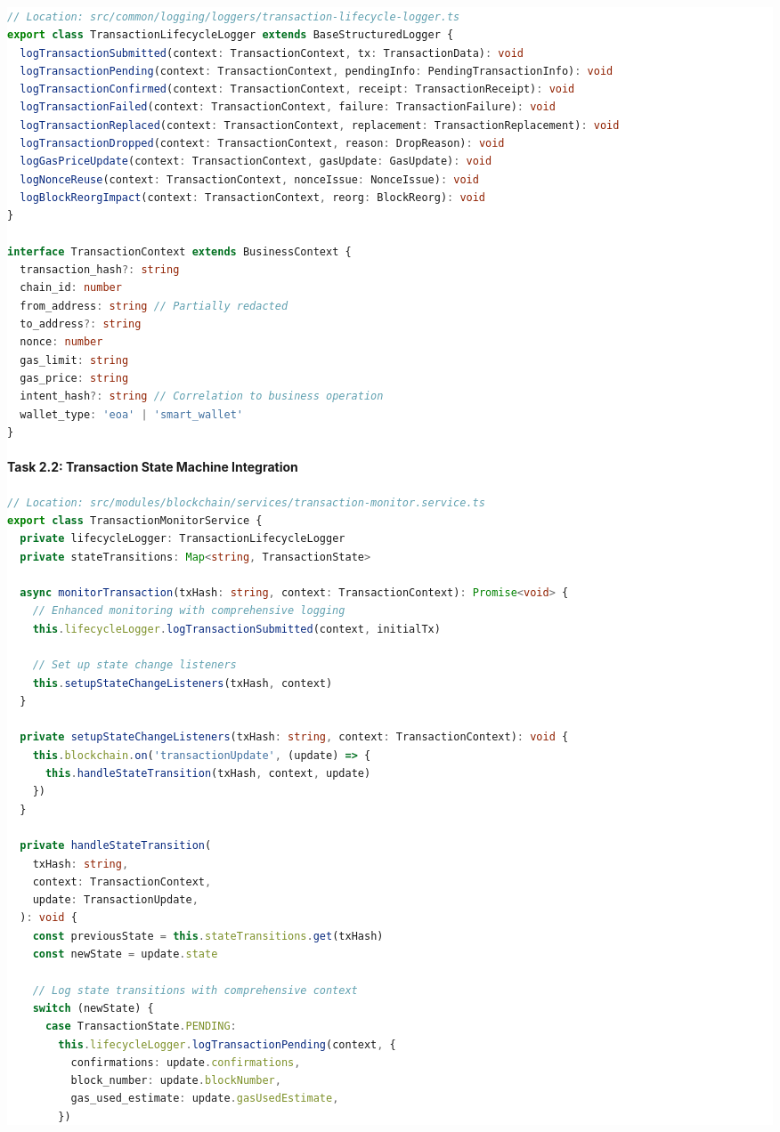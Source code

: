 ```typescript
// Location: src/common/logging/loggers/transaction-lifecycle-logger.ts
export class TransactionLifecycleLogger extends BaseStructuredLogger {
  logTransactionSubmitted(context: TransactionContext, tx: TransactionData): void
  logTransactionPending(context: TransactionContext, pendingInfo: PendingTransactionInfo): void
  logTransactionConfirmed(context: TransactionContext, receipt: TransactionReceipt): void
  logTransactionFailed(context: TransactionContext, failure: TransactionFailure): void
  logTransactionReplaced(context: TransactionContext, replacement: TransactionReplacement): void
  logTransactionDropped(context: TransactionContext, reason: DropReason): void
  logGasPriceUpdate(context: TransactionContext, gasUpdate: GasUpdate): void
  logNonceReuse(context: TransactionContext, nonceIssue: NonceIssue): void
  logBlockReorgImpact(context: TransactionContext, reorg: BlockReorg): void
}

interface TransactionContext extends BusinessContext {
  transaction_hash?: string
  chain_id: number
  from_address: string // Partially redacted
  to_address?: string
  nonce: number
  gas_limit: string
  gas_price: string
  intent_hash?: string // Correlation to business operation
  wallet_type: 'eoa' | 'smart_wallet'
}
```

#### Task 2.2: Transaction State Machine Integration

```typescript
// Location: src/modules/blockchain/services/transaction-monitor.service.ts
export class TransactionMonitorService {
  private lifecycleLogger: TransactionLifecycleLogger
  private stateTransitions: Map<string, TransactionState>

  async monitorTransaction(txHash: string, context: TransactionContext): Promise<void> {
    // Enhanced monitoring with comprehensive logging
    this.lifecycleLogger.logTransactionSubmitted(context, initialTx)

    // Set up state change listeners
    this.setupStateChangeListeners(txHash, context)
  }

  private setupStateChangeListeners(txHash: string, context: TransactionContext): void {
    this.blockchain.on('transactionUpdate', (update) => {
      this.handleStateTransition(txHash, context, update)
    })
  }

  private handleStateTransition(
    txHash: string,
    context: TransactionContext,
    update: TransactionUpdate,
  ): void {
    const previousState = this.stateTransitions.get(txHash)
    const newState = update.state

    // Log state transitions with comprehensive context
    switch (newState) {
      case TransactionState.PENDING:
        this.lifecycleLogger.logTransactionPending(context, {
          confirmations: update.confirmations,
          block_number: update.blockNumber,
          gas_used_estimate: update.gasUsedEstimate,
        })
```